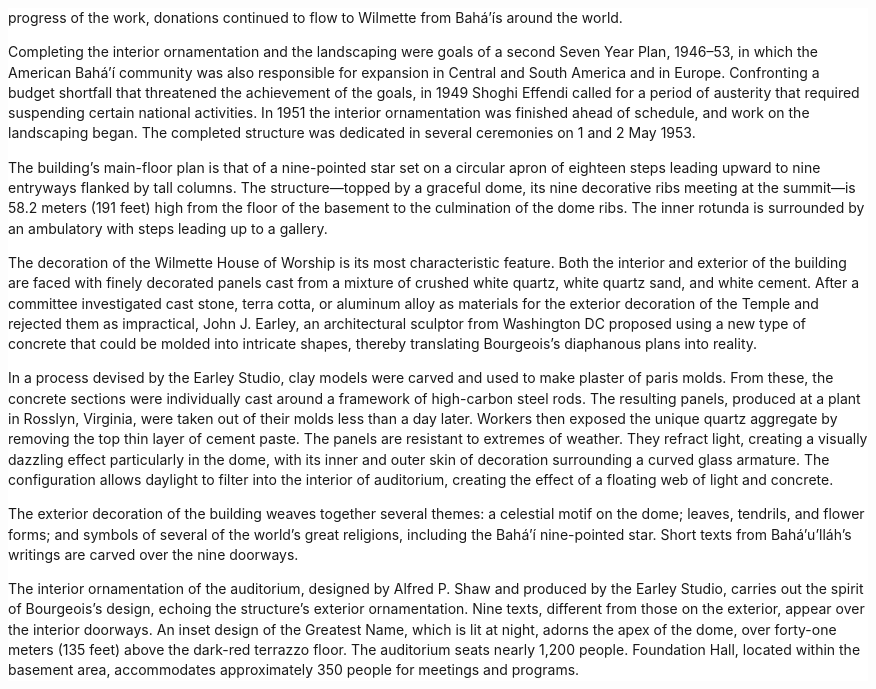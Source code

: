 progress of the work, donations continued to flow to Wilmette from Bahá’ís around the world.

Completing the interior ornamentation and the landscaping were goals of a second Seven Year Plan,
1946–53, in which the American Bahá’í community was also responsible for expansion in Central and
South America and in Europe. Confronting a budget shortfall that threatened the achievement of the
goals, in 1949 Shoghi Effendi called for a period of austerity that required suspending certain national
activities. In 1951 the interior ornamentation was finished ahead of schedule, and work on the
landscaping began. The completed structure was dedicated in several ceremonies on 1 and 2 May 1953.

The building’s main-floor plan is that of a nine-pointed star set on a circular apron of eighteen steps
leading upward to nine entryways flanked by tall columns. The structure—topped by a graceful dome,
its nine decorative ribs meeting at the summit—is 58.2 meters (191 feet) high from the floor of the
basement to the culmination of the dome ribs. The inner rotunda is surrounded by an ambulatory with
steps leading up to a gallery.

The decoration of the Wilmette House of Worship is its most characteristic feature. Both the interior and
exterior of the building are faced with finely decorated panels cast from a mixture of crushed white
quartz, white quartz sand, and white cement. After a committee investigated cast stone, terra cotta, or
aluminum alloy as materials for the exterior decoration of the Temple and rejected them as impractical,
John J. Earley, an architectural sculptor from Washington DC proposed using a new type of concrete
that could be molded into intricate shapes, thereby translating Bourgeois’s diaphanous plans into reality.

In a process devised by the Earley Studio, clay models were carved and used to make plaster of paris
molds. From these, the concrete sections were individually cast around a framework of high-carbon
steel rods. The resulting panels, produced at a plant in Rosslyn, Virginia, were taken out of their molds
less than a day later. Workers then exposed the unique quartz aggregate by removing the top thin
layer of cement paste. The panels are resistant to extremes of weather. They refract light, creating a
visually dazzling effect particularly in the dome, with its inner and outer skin of decoration surrounding
a curved glass armature. The configuration allows daylight to filter into the interior of auditorium,
creating the effect of a floating web of light and concrete.

The exterior decoration of the building weaves together several themes: a celestial motif on the dome;
leaves, tendrils, and flower forms; and symbols of several of the world’s great religions, including the
Bahá’í nine-pointed star. Short texts from Bahá’u’lláh’s writings are carved over the nine doorways.

The interior ornamentation of the auditorium, designed by Alfred P. Shaw and produced by the Earley
Studio, carries out the spirit of Bourgeois’s design, echoing the structure’s exterior ornamentation. Nine
texts, different from those on the exterior, appear over the interior doorways. An inset design of the
Greatest Name, which is lit at night, adorns the apex of the dome, over forty-one meters (135 feet)
above the dark-red terrazzo floor. The auditorium seats nearly 1,200 people. Foundation Hall, located
within the basement area, accommodates approximately 350 people for meetings and programs.
